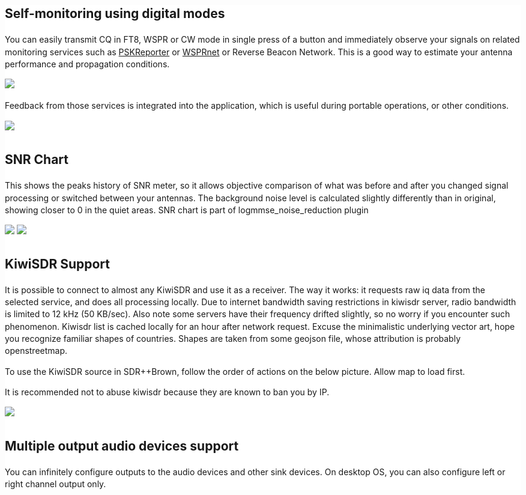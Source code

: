 ## Self-monitoring using digital modes

You can easily transmit CQ in FT8, WSPR or CW mode in single press of a button and immediately observe your signals on related monitoring services
such as [PSKReporter](https://pskreporter.info/pskmap.html) or [WSPRnet](https://wsprnet.org/drupal/wsprnet/map)
or Reverse Beacon Network. This is a good way to estimate your antenna performance and propagation conditions.

![](self-monitoring1.png)

Feedback from those services is integrated into the application, which is useful during portable 
operations, or other conditions.

![](self-monitoring2.png)

## SNR Chart

This shows the peaks history of SNR meter, so it allows objective comparison of what was before and after you changed 
signal processing or switched between your antennas. The background noise level is calculated slightly differently than in original, showing closer to 0 in the quiet areas.
SNR chart is part of logmmse_noise_reduction plugin

![](snr-chart.jpg)
![](snr-toggle.jpg)

## KiwiSDR Support

It is possible to connect to almost any KiwiSDR and use it as a receiver. The way it works: it requests raw iq data
from the selected service, and does all processing locally. Due to internet bandwidth saving restrictions in kiwisdr server,
radio bandwidth is limited to 12 kHz (50 KB/sec). Also note some servers have their frequency drifted slightly, so no worry if you 
encounter such phenomenon. Kiwisdr list is cached locally for an hour after network request. 
Excuse the minimalistic underlying vector art, hope you recognize familiar shapes of countries. 
Shapes are taken from some geojson file, whose attribution is probably openstreetmap. 

To use the KiwiSDR source in SDR++Brown, follow the order of actions on the below picture. Allow map to load first.

It is recommended not to abuse kiwisdr because they are known to ban you by IP.


![](kiwisdr.jpg)


## Multiple output audio devices support

You can infinitely configure outputs to the audio devices and other sink devices. On desktop OS, 
you can also configure left or right channel output only. 
